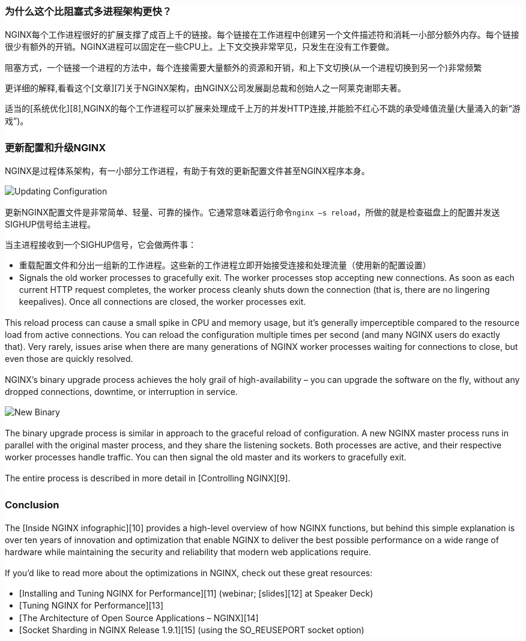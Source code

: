 ### 为什么这个比阻塞式多进程架构更快？ ###

NGINX每个工作进程很好的扩展支撑了成百上千的链接。每个链接在工作进程中创建另一个文件描述符和消耗一小部分额外内存。每个链接很少有额外的开销。NGINX进程可以固定在一些CPU上。上下文交换非常罕见，只发生在没有工作要做。

阻塞方式，一个链接一个进程的方法中，每个连接需要大量额外的资源和开销，和上下文切换(从一个进程切换到另一个)非常频繁

更详细的解释,看看这个[文章][7]关于NGINX架构，由NGINX公司发展副总裁和创始人之一阿莱克谢耶夫著。

适当的[系统优化][8],NGINX的每个工作进程可以扩展来处理成千上万的并发HTTP连接,并能脸不红心不跳的承受峰值流量(大量涌入的新“游戏”)。

### 更新配置和升级NGINX ###

NGINX是过程体系架构，有一小部分工作进程，有助于有效的更新配置文件甚至NGINX程序本身。

![Updating Configuration](http://cdn.nginx.com/wp-content/uploads/2015/06/Screen-Shot-2015-06-08-at-12.41.33-PM.png)

更新NGINX配置文件是非常简单、轻量、可靠的操作。它通常意味着运行命令`nginx –s reload`，所做的就是检查磁盘上的配置并发送SIGHUP信号给主进程。

当主进程接收到一个SIGHUP信号，它会做两件事：

- 重载配置文件和分出一组新的工作进程。这些新的工作进程立即开始接受连接和处理流量（使用新的配置设置）
- Signals the old worker processes to gracefully exit. The worker processes stop accepting new connections. As soon as each current HTTP request completes, the worker process cleanly shuts down the connection (that is, there are no lingering keepalives). Once all connections are closed, the worker processes exit.

This reload process can cause a small spike in CPU and memory usage, but it’s generally imperceptible compared to the resource load from active connections. You can reload the configuration multiple times per second (and many NGINX users do exactly that). Very rarely, issues arise when there are many generations of NGINX worker processes waiting for connections to close, but even those are quickly resolved.

NGINX’s binary upgrade process achieves the holy grail of high-availability – you can upgrade the software on the fly, without any dropped connections, downtime, or interruption in service.

![New Binary](http://cdn.nginx.com/wp-content/uploads/2015/06/Screen-Shot-2015-06-08-at-12.41.51-PM.png)

The binary upgrade process is similar in approach to the graceful reload of configuration. A new NGINX master process runs in parallel with the original master process, and they share the listening sockets. Both processes are active, and their respective worker processes handle traffic. You can then signal the old master and its workers to gracefully exit.

The entire process is described in more detail in [Controlling NGINX][9].

### Conclusion ###

The [Inside NGINX infographic][10] provides a high-level overview of how NGINX functions, but behind this simple explanation is over ten years of innovation and optimization that enable NGINX to deliver the best possible performance on a wide range of hardware while maintaining the security and reliability that modern web applications require.

If you’d like to read more about the optimizations in NGINX, check out these great resources:

- [Installing and Tuning NGINX for Performance][11] (webinar; [slides][12] at Speaker Deck)
- [Tuning NGINX for Performance][13]
- [The Architecture of Open Source Applications – NGINX][14]
- [Socket Sharding in NGINX Release 1.9.1][15] (using the SO_REUSEPORT socket option)
